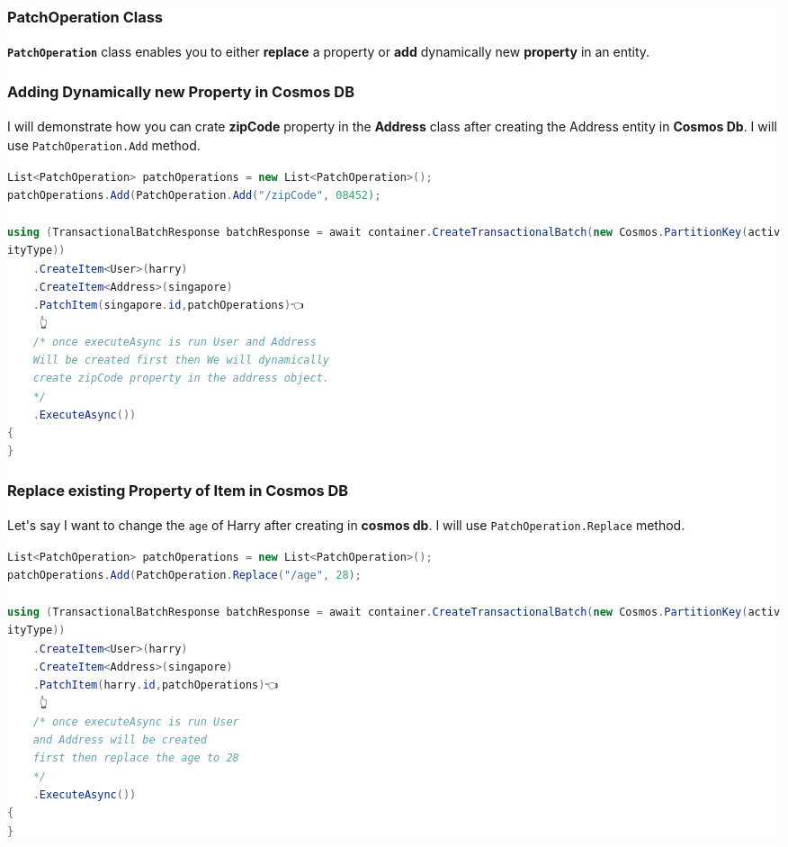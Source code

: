 ### PatchOperation Class

**`PatchOperation`** class enables you to either **replace** a property or **add** dynamically new **property** in an entity.

### Adding Dynamically new Property in Cosmos DB

I will demonstrate how you can crate **zipCode** property in the **Address** class after creating the Address entity in **Cosmos Db**. I will use `PatchOperation.Add` method.

```csharp
List<PatchOperation> patchOperations = new List<PatchOperation>();
patchOperations.Add(PatchOperation.Add("/zipCode", 08452);

using (TransactionalBatchResponse batchResponse = await container.CreateTransactionalBatch(new Cosmos.PartitionKey(activityType))
    .CreateItem<User>(harry)
    .CreateItem<Address>(singapore)
    .PatchItem(singapore.id,patchOperations)👈
     👆
    /* once executeAsync is run User and Address
    Will be created first then We will dynamically
    create zipCode property in the address object.
    */
    .ExecuteAsync())
{
}
```

### Replace existing Property of Item in Cosmos DB

Let's say I want to change the `age` of Harry after creating in **cosmos db**. I will use `PatchOperation.Replace` method.

```csharp
List<PatchOperation> patchOperations = new List<PatchOperation>();
patchOperations.Add(PatchOperation.Replace("/age", 28);

using (TransactionalBatchResponse batchResponse = await container.CreateTransactionalBatch(new Cosmos.PartitionKey(activityType))
    .CreateItem<User>(harry)
    .CreateItem<Address>(singapore)
    .PatchItem(harry.id,patchOperations)👈
     👆
    /* once executeAsync is run User
    and Address will be created
    first then replace the age to 28
    */
    .ExecuteAsync())
{
}
```

